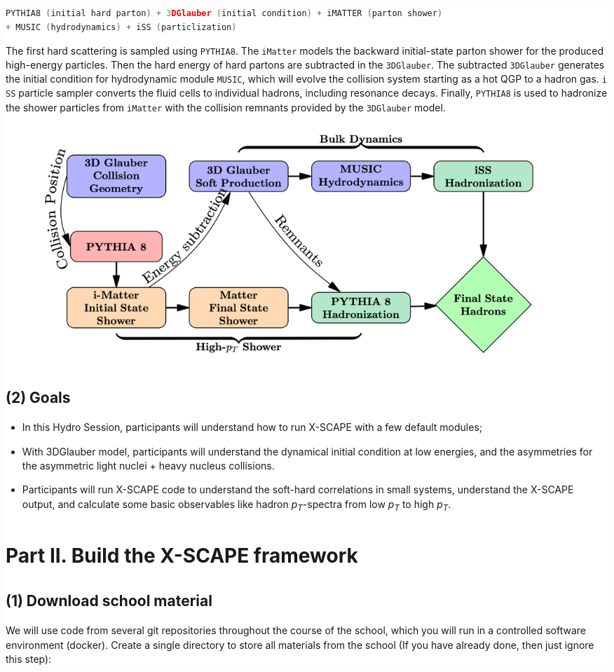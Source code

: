 ```c++
PYTHIA8 (initial hard parton) + 3DGlauber (initial condition) + iMATTER (parton shower) 
+ MUSIC (hydrodynamics) + iSS (particlization)
```

The first hard scattering is sampled using `PYTHIA8`. The `iMatter` models the backward initial-state parton shower for the produced high-energy particles. Then the hard energy of hard partons are subtracted in the `3DGlauber`. The subtracted  `3DGlauber` generates the initial condition for hydrodynamic module `MUSIC`, which will evolve the collision system starting as a hot QGP to a hadron gas. `iSS` particle sampler converts the fluid cells to individual hadrons, including resonance decays. Finally, `PYTHIA8` is used to hadronize the shower particles from `iMatter` with the collision remnants provided by the `3DGlauber` model.

<img src="figs/workflow.png" alt="4" width="800"/> 

## (2) Goals

- In this Hydro Session, participants will understand how to run X-SCAPE with a few default modules;

- With 3DGlauber model, participants will understand the dynamical initial condition at low energies, and the asymmetries for the asymmetric light nuclei + heavy nucleus collisions.

- Participants will run X-SCAPE code to understand the soft-hard correlations in small systems, understand the X-SCAPE output, and calculate some basic observables like hadron $p_T$-spectra from low $p_T$ to high $p_T$.


# Part II. Build the X-SCAPE framework

## (1) Download school material

We will use code from several git repositories throughout the course of the school,
which you will run in a controlled software environment (docker). 
Create a single directory to store all materials from the school (If you have already done, then just ignore this step):
